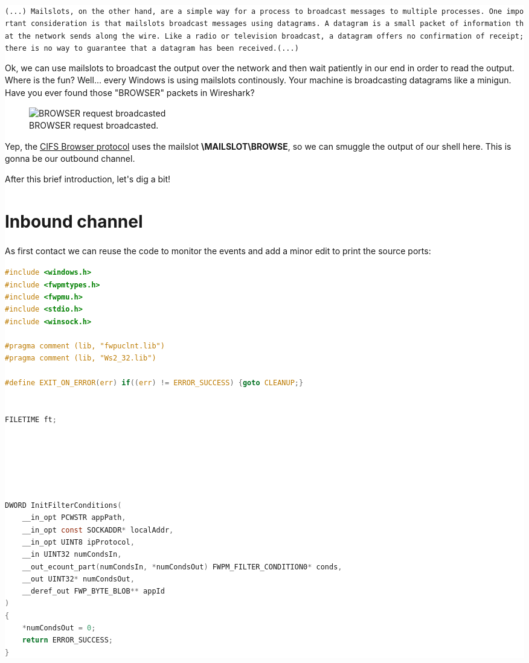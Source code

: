 
	(...) Mailslots, on the other hand, are a simple way for a process to broadcast messages to multiple processes. One important consideration is that mailslots broadcast messages using datagrams. A datagram is a small packet of information that the network sends along the wire. Like a radio or television broadcast, a datagram offers no confirmation of receipt; there is no way to guarantee that a datagram has been received.(...)

Ok, we can use mailslots to broadcast the output over the network and then wait patiently in our end in order to read the output. Where is the fun? Well... every Windows is using mailslots continously. Your machine is broadcasting datagrams like a minigun. Have you ever found those "BROWSER" packets in Wireshark?

<figure>
<img src="/Connectionless-shells/browser.png" alt="BROWSER request broadcasted">
<figcaption>
BROWSER request broadcasted.
</figcaption>
</figure>

Yep, the [CIFS Browser protocol](https://docs.microsoft.com/en-us/openspecs/windows_protocols/ms-brws/d2d83b29-4b62-479e-b427-9b750303387b) uses the mailslot **\MAILSLOT\BROWSE**, so we can smuggle the output of our shell here. This is gonna be our outbound channel. 

After this brief introduction, let's dig a bit!

# Inbound channel

As first contact we can reuse the code to monitor the events and add a minor edit to print the source ports:

```c
#include <windows.h>
#include <fwpmtypes.h>
#include <fwpmu.h>
#include <stdio.h>
#include <winsock.h>

#pragma comment (lib, "fwpuclnt.lib")
#pragma comment (lib, "Ws2_32.lib")

#define EXIT_ON_ERROR(err) if((err) != ERROR_SUCCESS) {goto CLEANUP;}


FILETIME ft;






DWORD InitFilterConditions(
	__in_opt PCWSTR appPath,
	__in_opt const SOCKADDR* localAddr,
	__in_opt UINT8 ipProtocol,
	__in UINT32 numCondsIn,
	__out_ecount_part(numCondsIn, *numCondsOut) FWPM_FILTER_CONDITION0* conds,
	__out UINT32* numCondsOut,
	__deref_out FWP_BYTE_BLOB** appId
)
{
	*numCondsOut = 0;
	return ERROR_SUCCESS;
}


```